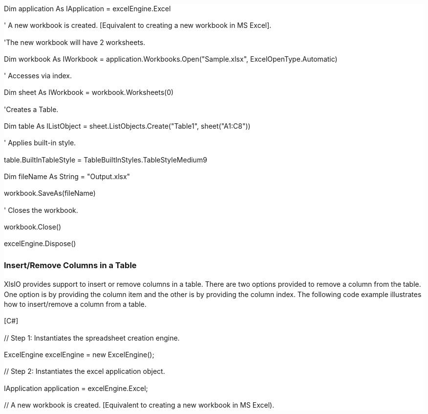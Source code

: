 Dim application As IApplication = excelEngine.Excel



' A new workbook is created. [Equivalent to creating a new workbook in MS Excel].

'The new workbook will have 2 worksheets.

Dim workbook As IWorkbook = application.Workbooks.Open("Sample.xlsx", ExcelOpenType.Automatic)



' Accesses via index.

Dim sheet As IWorkbook = workbook.Worksheets(0)



'Creates a Table.

Dim table As IListObject = sheet.ListObjects.Create("Table1", sheet("A1:C8"))



' Applies built-in style.

table.BuiltInTableStyle = TableBuiltInStyles.TableStyleMedium9



Dim fileName As String = "Output.xlsx"

workbook.SaveAs(fileName)



' Closes the workbook.

workbook.Close()

excelEngine.Dispose()



### Insert/Remove Columns in a Table

XlsIO provides support to insert or remove columns in a table. There are two options provided to remove a column from the table. One option is by providing the column item and the other is by providing the column index. The following code example illustrates how to insert/remove a column from a table.



[C#]



// Step 1: Instantiates the spreadsheet creation engine.

ExcelEngine excelEngine = new ExcelEngine();



// Step 2: Instantiates the excel application object.

IApplication application = excelEngine.Excel;



// A new workbook is created. [Equivalent to creating a new workbook in MS Excel).
